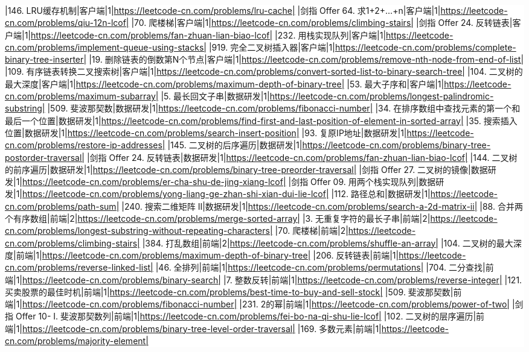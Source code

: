 |146. LRU缓存机制|客户端|1|https://leetcode-cn.com/problems/lru-cache|
|剑指 Offer 64. 求1+2+…+n|客户端|1|https://leetcode-cn.com/problems/qiu-12n-lcof|
|70. 爬楼梯|客户端|1|https://leetcode-cn.com/problems/climbing-stairs|
|剑指 Offer 24. 反转链表|客户端|1|https://leetcode-cn.com/problems/fan-zhuan-lian-biao-lcof|
|232. 用栈实现队列|客户端|1|https://leetcode-cn.com/problems/implement-queue-using-stacks|
|919. 完全二叉树插入器|客户端|1|https://leetcode-cn.com/problems/complete-binary-tree-inserter|
|19. 删除链表的倒数第N个节点|客户端|1|https://leetcode-cn.com/problems/remove-nth-node-from-end-of-list|
|109. 有序链表转换二叉搜索树|客户端|1|https://leetcode-cn.com/problems/convert-sorted-list-to-binary-search-tree|
|104. 二叉树的最大深度|客户端|1|https://leetcode-cn.com/problems/maximum-depth-of-binary-tree|
|53. 最大子序和|客户端|1|https://leetcode-cn.com/problems/maximum-subarray|
|5. 最长回文子串|数据研发|1|https://leetcode-cn.com/problems/longest-palindromic-substring|
|509. 斐波那契数|数据研发|1|https://leetcode-cn.com/problems/fibonacci-number|
|34. 在排序数组中查找元素的第一个和最后一个位置|数据研发|1|https://leetcode-cn.com/problems/find-first-and-last-position-of-element-in-sorted-array|
|35. 搜索插入位置|数据研发|1|https://leetcode-cn.com/problems/search-insert-position|
|93. 复原IP地址|数据研发|1|https://leetcode-cn.com/problems/restore-ip-addresses|
|145. 二叉树的后序遍历|数据研发|1|https://leetcode-cn.com/problems/binary-tree-postorder-traversal|
|剑指 Offer 24. 反转链表|数据研发|1|https://leetcode-cn.com/problems/fan-zhuan-lian-biao-lcof|
|144. 二叉树的前序遍历|数据研发|1|https://leetcode-cn.com/problems/binary-tree-preorder-traversal|
|剑指 Offer 27. 二叉树的镜像|数据研发|1|https://leetcode-cn.com/problems/er-cha-shu-de-jing-xiang-lcof|
|剑指 Offer 09. 用两个栈实现队列|数据研发|1|https://leetcode-cn.com/problems/yong-liang-ge-zhan-shi-xian-dui-lie-lcof|
|112. 路径总和|数据研发|1|https://leetcode-cn.com/problems/path-sum|
|240. 搜索二维矩阵 II|数据研发|1|https://leetcode-cn.com/problems/search-a-2d-matrix-ii|
|88. 合并两个有序数组|前端|2|https://leetcode-cn.com/problems/merge-sorted-array|
|3. 无重复字符的最长子串|前端|2|https://leetcode-cn.com/problems/longest-substring-without-repeating-characters|
|70. 爬楼梯|前端|2|https://leetcode-cn.com/problems/climbing-stairs|
|384. 打乱数组|前端|2|https://leetcode-cn.com/problems/shuffle-an-array|
|104. 二叉树的最大深度|前端|1|https://leetcode-cn.com/problems/maximum-depth-of-binary-tree|
|206. 反转链表|前端|1|https://leetcode-cn.com/problems/reverse-linked-list|
|46. 全排列|前端|1|https://leetcode-cn.com/problems/permutations|
|704. 二分查找|前端|1|https://leetcode-cn.com/problems/binary-search|
|7. 整数反转|前端|1|https://leetcode-cn.com/problems/reverse-integer|
|121. 买卖股票的最佳时机|前端|1|https://leetcode-cn.com/problems/best-time-to-buy-and-sell-stock|
|509. 斐波那契数|前端|1|https://leetcode-cn.com/problems/fibonacci-number|
|231. 2的幂|前端|1|https://leetcode-cn.com/problems/power-of-two|
|剑指 Offer 10- I. 斐波那契数列|前端|1|https://leetcode-cn.com/problems/fei-bo-na-qi-shu-lie-lcof|
|102. 二叉树的层序遍历|前端|1|https://leetcode-cn.com/problems/binary-tree-level-order-traversal|
|169. 多数元素|前端|1|https://leetcode-cn.com/problems/majority-element|